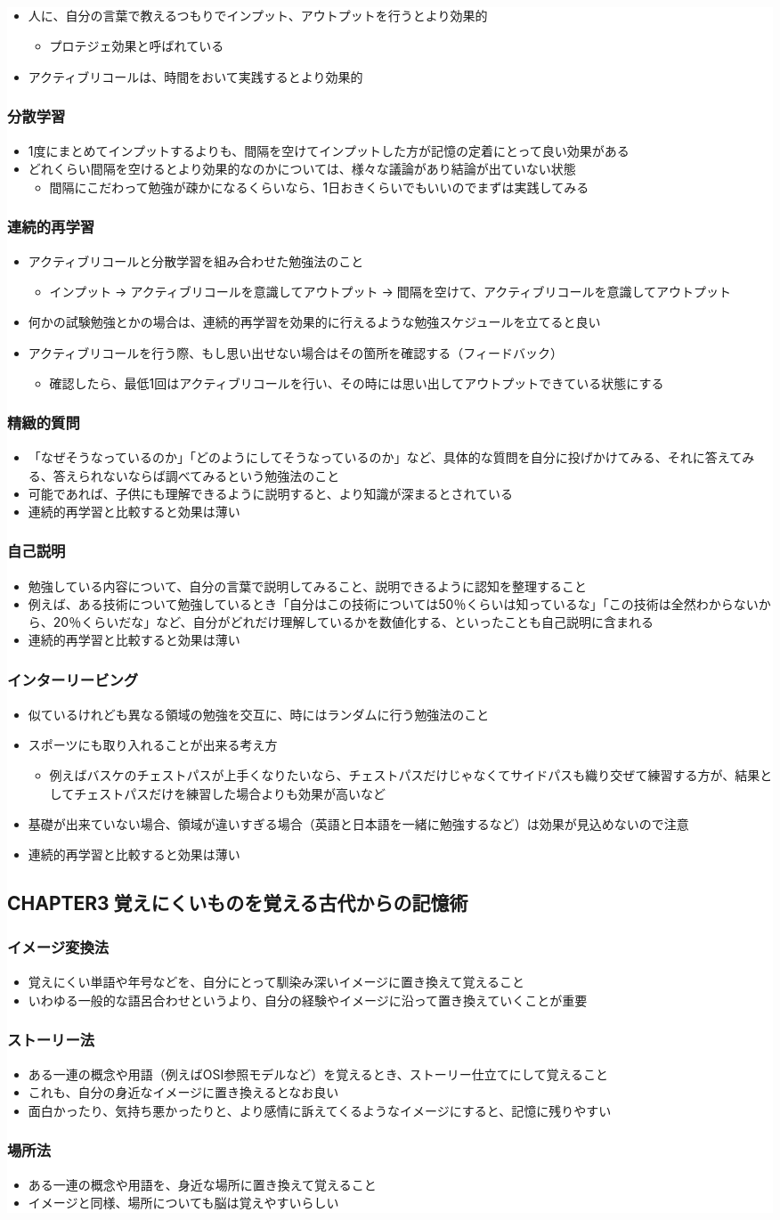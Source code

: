 - 人に、自分の言葉で教えるつもりでインプット、アウトプットを行うとより効果的
    - プロテジェ効果と呼ばれている

- アクティブリコールは、時間をおいて実践するとより効果的

### 分散学習
- 1度にまとめてインプットするよりも、間隔を空けてインプットした方が記憶の定着にとって良い効果がある
- どれくらい間隔を空けるとより効果的なのかについては、様々な議論があり結論が出ていない状態
    - 間隔にこだわって勉強が疎かになるくらいなら、1日おきくらいでもいいのでまずは実践してみる

### 連続的再学習
- アクティブリコールと分散学習を組み合わせた勉強法のこと
    - インプット -> アクティブリコールを意識してアウトプット -> 間隔を空けて、アクティブリコールを意識してアウトプット

- 何かの試験勉強とかの場合は、連続的再学習を効果的に行えるような勉強スケジュールを立てると良い
- アクティブリコールを行う際、もし思い出せない場合はその箇所を確認する（フィードバック）
    - 確認したら、最低1回はアクティブリコールを行い、その時には思い出してアウトプットできている状態にする

### 精緻的質問
- 「なぜそうなっているのか」「どのようにしてそうなっているのか」など、具体的な質問を自分に投げかけてみる、それに答えてみる、答えられないならば調べてみるという勉強法のこと
- 可能であれば、子供にも理解できるように説明すると、より知識が深まるとされている
- 連続的再学習と比較すると効果は薄い

### 自己説明
- 勉強している内容について、自分の言葉で説明してみること、説明できるように認知を整理すること
- 例えば、ある技術について勉強しているとき「自分はこの技術については50％くらいは知っているな」「この技術は全然わからないから、20％くらいだな」など、自分がどれだけ理解しているかを数値化する、といったことも自己説明に含まれる
- 連続的再学習と比較すると効果は薄い

### インターリービング
- 似ているけれども異なる領域の勉強を交互に、時にはランダムに行う勉強法のこと
- スポーツにも取り入れることが出来る考え方
    - 例えばバスケのチェストパスが上手くなりたいなら、チェストパスだけじゃなくてサイドパスも織り交ぜて練習する方が、結果としてチェストパスだけを練習した場合よりも効果が高いなど

- 基礎が出来ていない場合、領域が違いすぎる場合（英語と日本語を一緒に勉強するなど）は効果が見込めないので注意
- 連続的再学習と比較すると効果は薄い

## CHAPTER3 覚えにくいものを覚える古代からの記憶術
### イメージ変換法
- 覚えにくい単語や年号などを、自分にとって馴染み深いイメージに置き換えて覚えること
- いわゆる一般的な語呂合わせというより、自分の経験やイメージに沿って置き換えていくことが重要

### ストーリー法
- ある一連の概念や用語（例えばOSI参照モデルなど）を覚えるとき、ストーリー仕立てにして覚えること
- これも、自分の身近なイメージに置き換えるとなお良い
- 面白かったり、気持ち悪かったりと、より感情に訴えてくるようなイメージにすると、記憶に残りやすい

### 場所法
- ある一連の概念や用語を、身近な場所に置き換えて覚えること
- イメージと同様、場所についても脳は覚えやすいらしい
